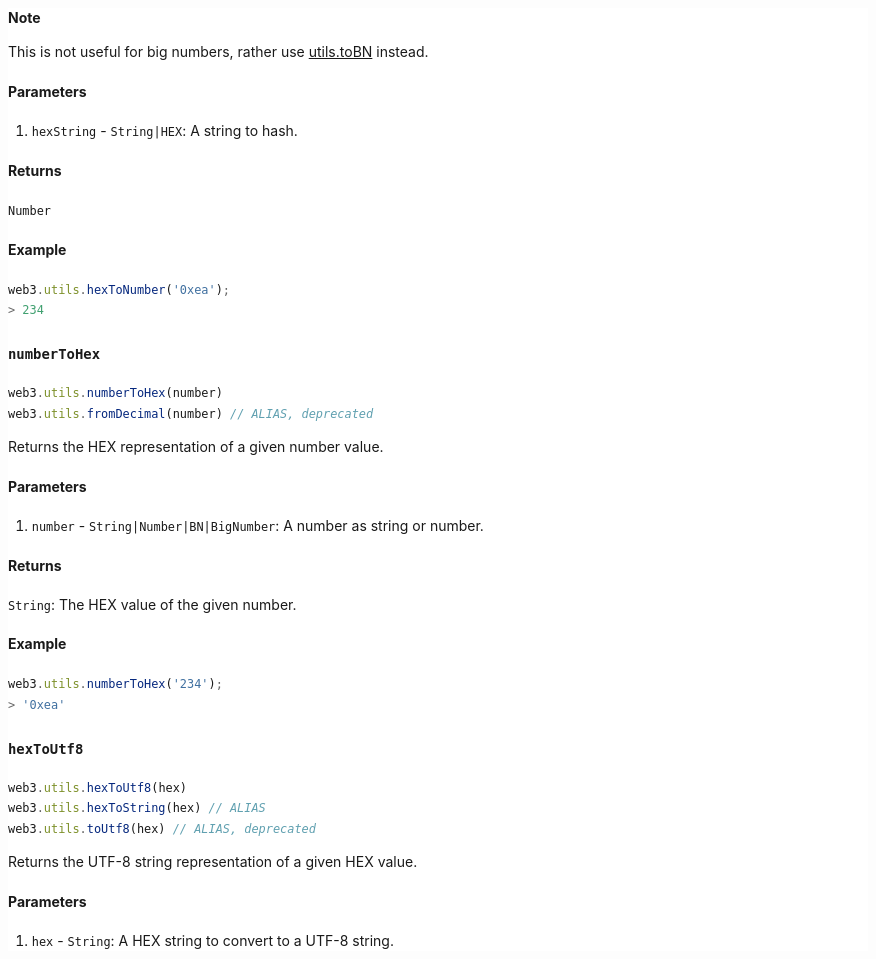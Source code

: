 **Note**

This is not useful for big numbers, rather use [utils.toBN](https://web3js.readthedocs.io/en/v1.3.0/web3-utils.html#utils-tobn) instead.

#### Parameters

1. `hexString` - `String|HEX`: A string to hash.

#### Returns

`Number`

#### Example

```javascript
web3.utils.hexToNumber('0xea');
> 234
```

### `numberToHex`

```javascript
web3.utils.numberToHex(number)
web3.utils.fromDecimal(number) // ALIAS, deprecated
```

Returns the HEX representation of a given number value.

#### Parameters

1. `number` - `String|Number|BN|BigNumber`: A number as string or number.

#### Returns

`String`: The HEX value of the given number.

#### Example

```javascript
web3.utils.numberToHex('234');
> '0xea'
```

### `hexToUtf8`

```javascript
web3.utils.hexToUtf8(hex)
web3.utils.hexToString(hex) // ALIAS
web3.utils.toUtf8(hex) // ALIAS, deprecated
```

Returns the UTF-8 string representation of a given HEX value.

#### Parameters

1. `hex` - `String`: A HEX string to convert to a UTF-8 string.
